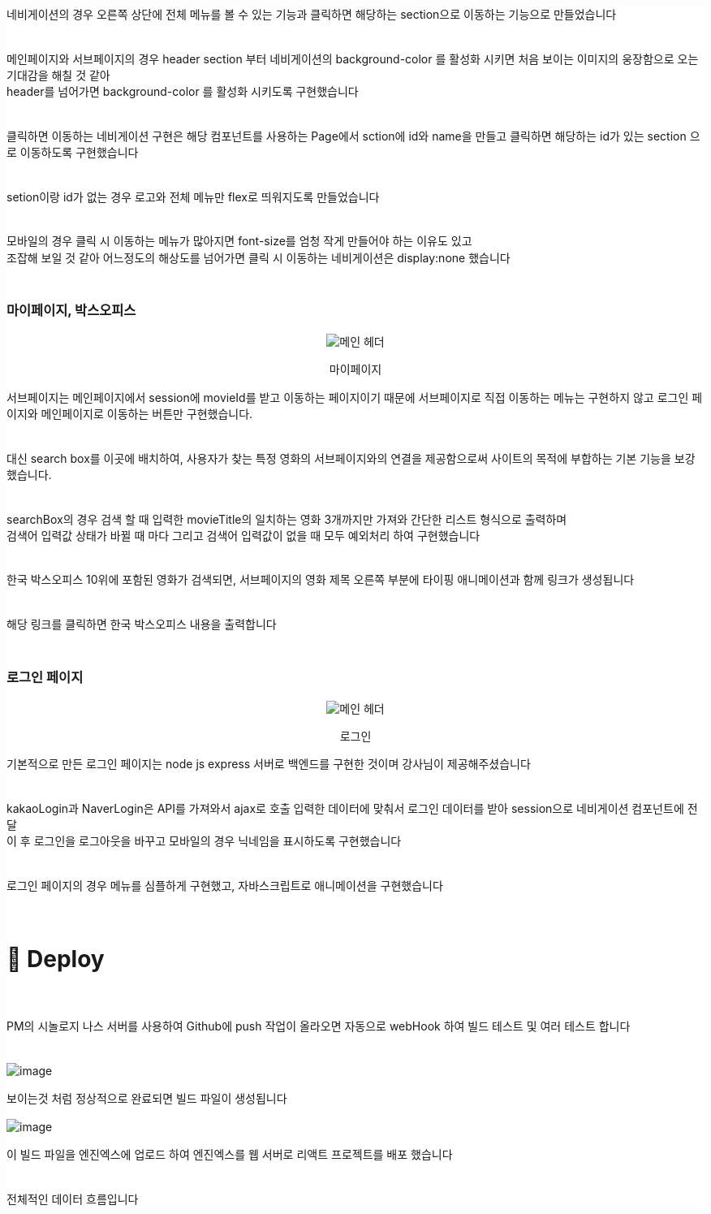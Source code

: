 네비게이션의 경우 오른쪽 상단에 전체 메뉴를 볼 수 있는 기능과 클릭하면 해당하는 section으로 이동하는 기능으로 만들었습니다 <br><br>

메인페이지와 서브페이지의 경우 header section 부터 네비게이션의 background-color 를 활성화 시키면 처음 보이는 이미지의 웅장함으로 오는 기대감을 해칠 것 같아 <br>
header를 넘어가면 background-color 를 활성화 시키도록 구현했습니다 <br><br>

클릭하면 이동하는 네비게이션 구현은 해당 컴포넌트를 사용하는 Page에서 sction에 id와 name을 만들고 클릭하면 해당하는 id가 있는 section 으로 이동하도록 구현했습니다 <br><br>

setion이랑 id가 없는 경우 로고와 전체 메뉴만 flex로 띄워지도록 만들었습니다 <br><br>

모바일의 경우 클릭 시 이동하는 메뉴가 많아지면 font-size를 엄청 작게 만들어야 하는 이유도 있고 <br>
조잡해 보일 것 같아 어느정도의 해상도를 넘어가면 클릭 시 이동하는 네비게이션은 display:none 했습니다 <br><br>

<h3>마이페이지, 박스오피스</h3>
<div align="center">
  <img src="https://github.com/kh-Semi-project-4team/Movie/assets/129711481/39fed2af-fb6b-4f12-8a01-a5cf5b6e02ca" alt="메인 헤더" width="700"/>
  <p>마이페이지</p>
</div>
서브페이지는 메인페이지에서 session에 movieId를 받고 이동하는 페이지이기 때문에 서브페이지로 직접 이동하는 메뉴는 구현하지 않고 로그인 페이지와 메인페이지로 이동하는 버튼만 구현했습니다.<br><br>

대신 search box를 이곳에 배치하여, 사용자가 찾는 특정 영화의 서브페이지와의 연결을 제공함으로써 사이트의 목적에 부합하는 기본 기능을 보강했습니다. <br><br>

searchBox의 경우 검색 할 때 입력한 movieTitle의 일치하는 영화 3개까지만 가져와 간단한 리스트 형식으로 출력하며 <br>
검색어 입력값 상태가 바뀔 때 마다 그리고 검색어 입력값이 없을 때 모두 예외처리 하여 구현했습니다 <br><br>

한국 박스오피스 10위에 포함된 영화가 검색되면, 서브페이지의 영화 제목 오른쪽 부분에 타이핑 애니메이션과 함께 링크가 생성됩니다 <br><br>

해당 링크를 클릭하면 한국 박스오피스 내용을 출력합니다 <br><br>

<h3>로그인 페이지</h3>

<div align="center">
  <img src="https://github.com/kh-Semi-project-4team/Movie/assets/129711481/11c8498c-eb95-4ac9-a6f6-64ddc67735d8" alt="메인 헤더" width="700"/>
  <p>로그인</p>
</div>

기본적으로 만든 로그인 페이지는 node js express 서버로 백엔드를 구현한 것이며 강사님이 제공해주셨습니다 <br><br>

kakaoLogin과 NaverLogin은 API를 가져와서 ajax로 호출 입력한 데이터에 맞춰서 로그인 데이터를 받아 session으로 네비게이션 컴포넌트에 전달 <br>
이 후 로그인을 로그아웃을 바꾸고 모바일의 경우 닉네임을 표시하도록 구현했습니다 <br><br>

로그인 페이지의 경우 메뉴를 심플하게 구현했고, 자바스크립트로 애니메이션을 구현했습니다 <br><br>


<h1>📌 Deploy </h1><br>

PM의 시놀로지 나스 서버를 사용하여 Github에 push 작업이 올라오면 자동으로 webHook 하여 빌드 테스트 및 여러 테스트 합니다 <br><br>

![image](https://github.com/kh-Semi-project-4team/Movie/assets/129711481/9d3d2d41-2679-4f74-b1f3-ad18f60885cf)

보이는것 처럼 정상적으로 완료되면 빌드 파일이 생성됩니다 

![image](https://github.com/kh-Semi-project-4team/Movie/assets/129711481/4b6d4f97-de7b-44a9-a41b-2df368702725)

이 빌드 파일을 엔진엑스에 업로드 하여 엔진엑스를 웹 서버로 리액트 프로젝트를 배포 했습니다 <br><br>

전체적인 데이터 흐름입니다
